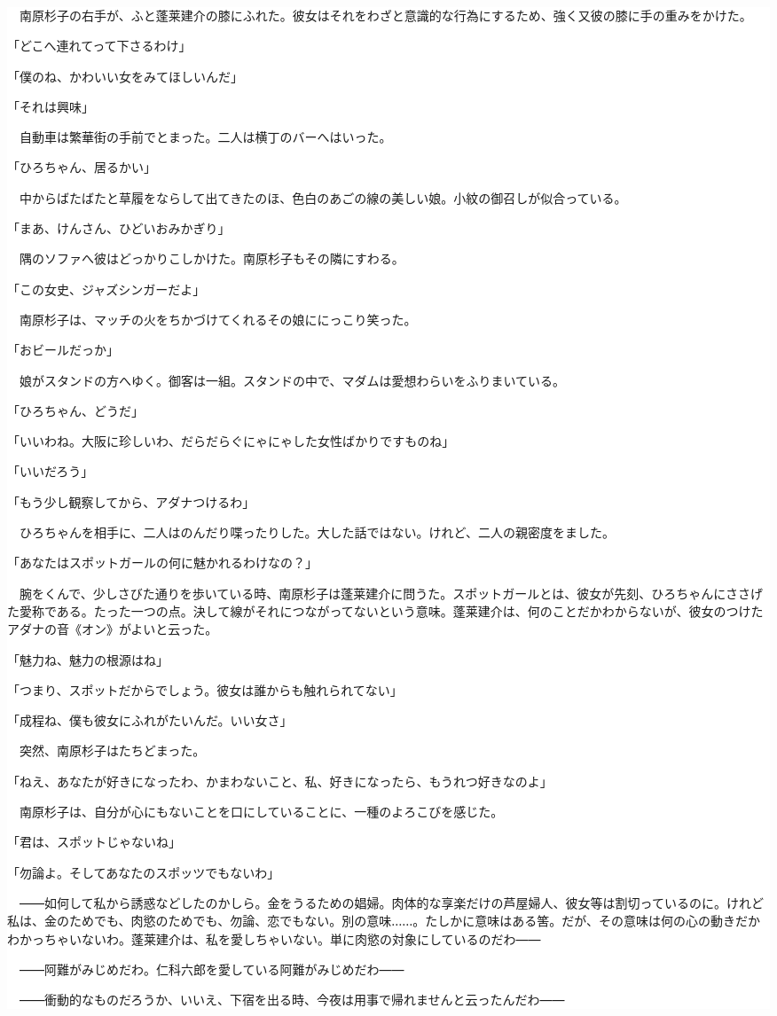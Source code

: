 　南原杉子の右手が、ふと蓬莱建介の膝にふれた。彼女はそれをわざと意識的な行為にするため、強く又彼の膝に手の重みをかけた。

「どこへ連れてって下さるわけ」

「僕のね、かわいい女をみてほしいんだ」

「それは興味」

　自動車は繁華街の手前でとまった。二人は横丁のバーへはいった。

「ひろちゃん、居るかい」

　中からばたばたと草履をならして出てきたのほ、色白のあごの線の美しい娘。小紋の御召しが似合っている。

「まあ、けんさん、ひどいおみかぎり」

　隅のソファへ彼はどっかりこしかけた。南原杉子もその隣にすわる。

「この女史、ジャズシンガーだよ」

　南原杉子は、マッチの火をちかづけてくれるその娘ににっこり笑った。

「おビールだっか」

　娘がスタンドの方へゆく。御客は一組。スタンドの中で、マダムは愛想わらいをふりまいている。

「ひろちゃん、どうだ」

「いいわね。大阪に珍しいわ、だらだらぐにゃにゃした女性ばかりですものね」

「いいだろう」

「もう少し観察してから、アダナつけるわ」

　ひろちゃんを相手に、二人はのんだり喋ったりした。大した話ではない。けれど、二人の親密度をました。

「あなたはスポットガールの何に魅かれるわけなの？」

　腕をくんで、少しさびた通りを歩いている時、南原杉子は蓬莱建介に問うた。スポットガールとは、彼女が先刻、ひろちゃんにささげた愛称である。たった一つの点。決して線がそれにつながってないという意味。蓬莱建介は、何のことだかわからないが、彼女のつけたアダナの音《オン》がよいと云った。

「魅力ね、魅力の根源はね」

「つまり、スポットだからでしょう。彼女は誰からも触れられてない」

「成程ね、僕も彼女にふれがたいんだ。いい女さ」

　突然、南原杉子はたちどまった。

「ねえ、あなたが好きになったわ、かまわないこと、私、好きになったら、もうれつ好きなのよ」

　南原杉子は、自分が心にもないことを口にしていることに、一種のよろこびを感じた。

「君は、スポットじゃないね」

「勿論よ。そしてあなたのスポッツでもないわ」



　――如何して私から誘惑などしたのかしら。金をうるための娼婦。肉体的な享楽だけの芦屋婦人、彼女等は割切っているのに。けれど私は、金のためでも、肉慾のためでも、勿論、恋でもない。別の意味……。たしかに意味はある筈。だが、その意味は何の心の動きだかわかっちゃいないわ。蓬莱建介は、私を愛しちゃいない。単に肉慾の対象にしているのだわ――

　――阿難がみじめだわ。仁科六郎を愛している阿難がみじめだわ――

　――衝動的なものだろうか、いいえ、下宿を出る時、今夜は用事で帰れませんと云ったんだわ――
